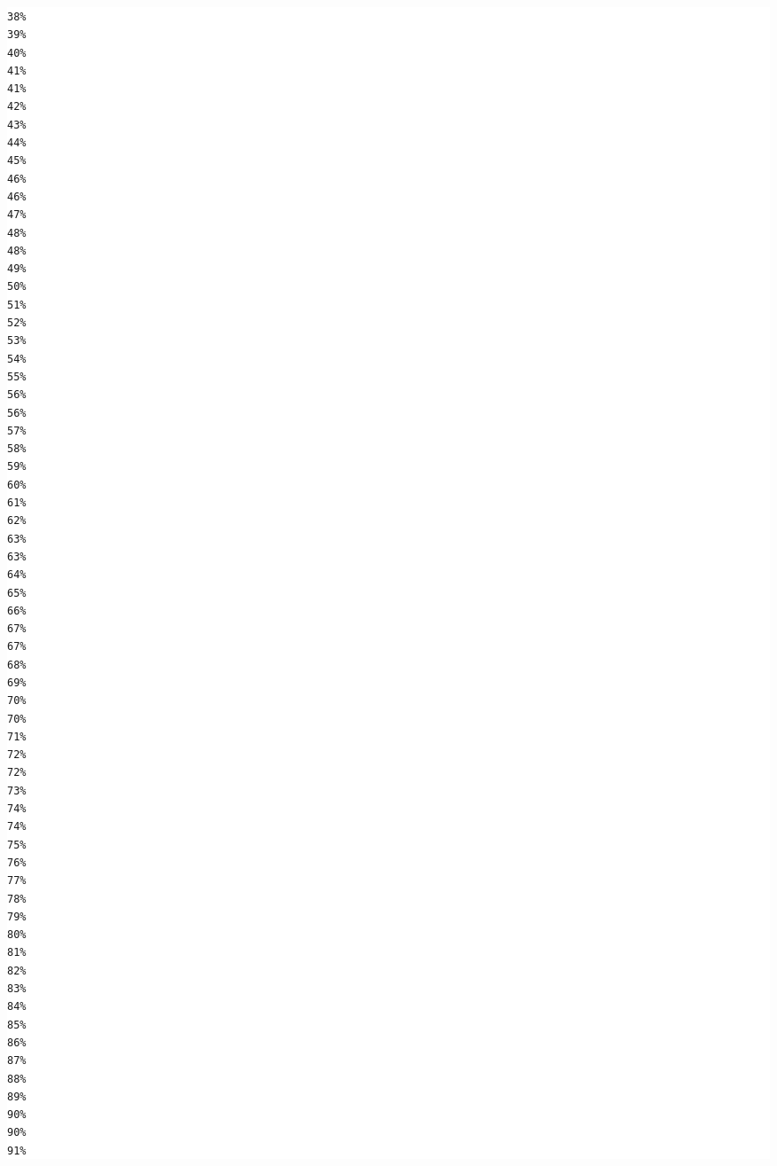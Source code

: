     38%
    39%
    40%
    41%
    41%
    42%
    43%
    44%
    45%
    46%
    46%
    47%
    48%
    48%
    49%
    50%
    51%
    52%
    53%
    54%
    55%
    56%
    56%
    57%
    58%
    59%
    60%
    61%
    62%
    63%
    63%
    64%
    65%
    66%
    67%
    67%
    68%
    69%
    70%
    70%
    71%
    72%
    72%
    73%
    74%
    74%
    75%
    76%
    77%
    78%
    79%
    80%
    81%
    82%
    83%
    84%
    85%
    86%
    87%
    88%
    89%
    90%
    90%
    91%